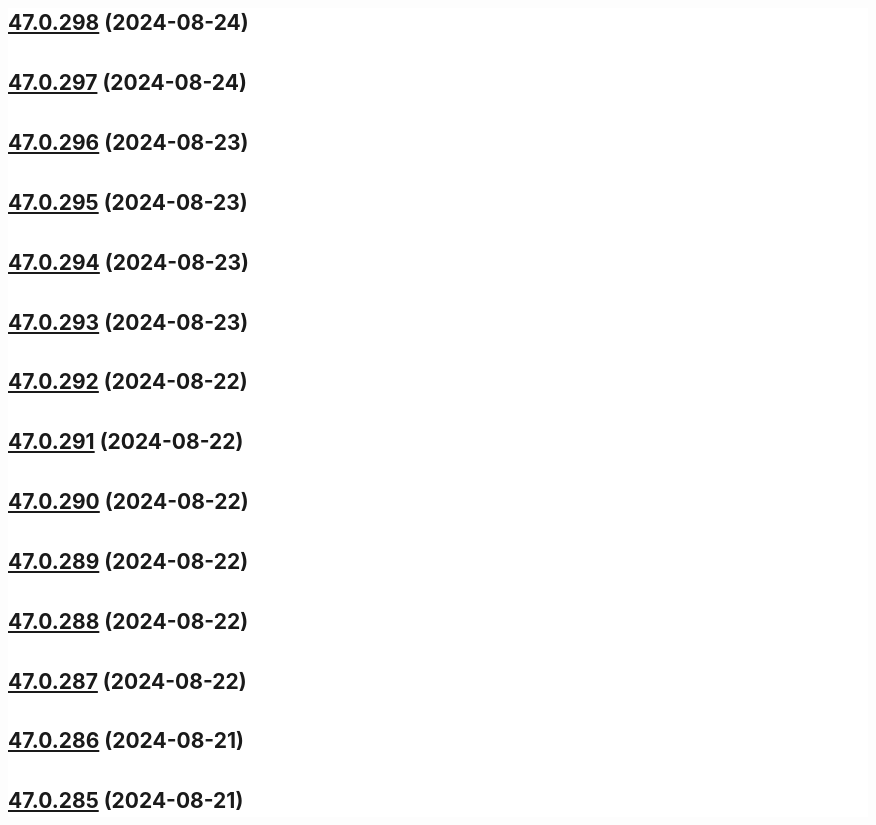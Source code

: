 ## [47.0.298](https://github.com/sprucelabsai-community/mercury-types/compare/v47.0.297...v47.0.298) (2024-08-24)

## [47.0.297](https://github.com/sprucelabsai-community/mercury-types/compare/v47.0.296...v47.0.297) (2024-08-24)

## [47.0.296](https://github.com/sprucelabsai-community/mercury-types/compare/v47.0.295...v47.0.296) (2024-08-23)

## [47.0.295](https://github.com/sprucelabsai-community/mercury-types/compare/v47.0.294...v47.0.295) (2024-08-23)

## [47.0.294](https://github.com/sprucelabsai-community/mercury-types/compare/v47.0.293...v47.0.294) (2024-08-23)

## [47.0.293](https://github.com/sprucelabsai-community/mercury-types/compare/v47.0.292...v47.0.293) (2024-08-23)

## [47.0.292](https://github.com/sprucelabsai-community/mercury-types/compare/v47.0.291...v47.0.292) (2024-08-22)

## [47.0.291](https://github.com/sprucelabsai-community/mercury-types/compare/v47.0.290...v47.0.291) (2024-08-22)

## [47.0.290](https://github.com/sprucelabsai-community/mercury-types/compare/v47.0.289...v47.0.290) (2024-08-22)

## [47.0.289](https://github.com/sprucelabsai-community/mercury-types/compare/v47.0.288...v47.0.289) (2024-08-22)

## [47.0.288](https://github.com/sprucelabsai-community/mercury-types/compare/v47.0.287...v47.0.288) (2024-08-22)

## [47.0.287](https://github.com/sprucelabsai-community/mercury-types/compare/v47.0.286...v47.0.287) (2024-08-22)

## [47.0.286](https://github.com/sprucelabsai-community/mercury-types/compare/v47.0.285...v47.0.286) (2024-08-21)

## [47.0.285](https://github.com/sprucelabsai-community/mercury-types/compare/v47.0.284...v47.0.285) (2024-08-21)
